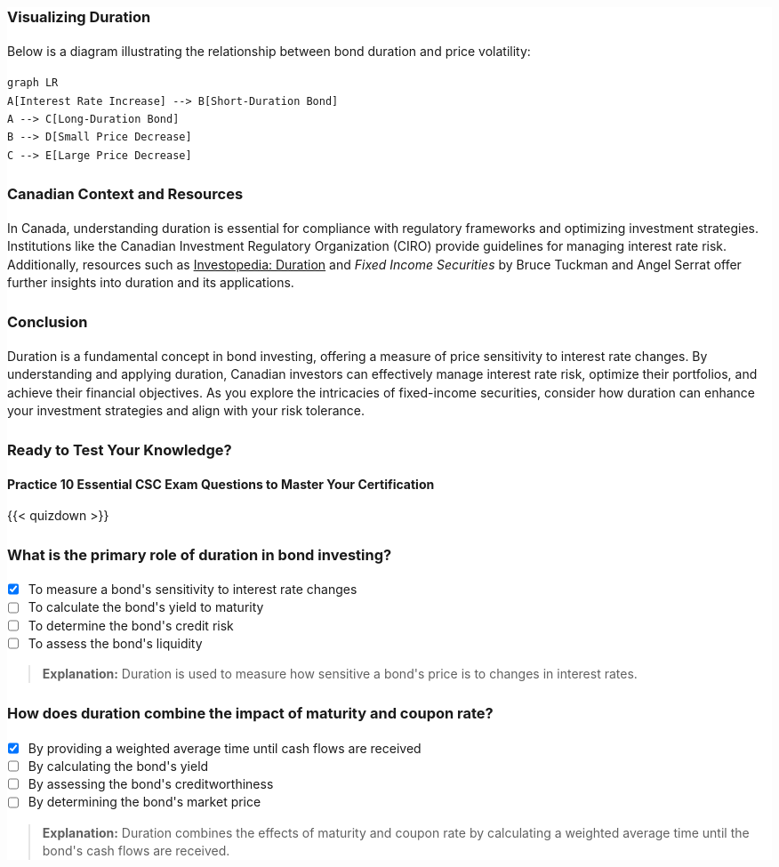 ### Visualizing Duration

Below is a diagram illustrating the relationship between bond duration and price volatility:

```mermaid
graph LR
A[Interest Rate Increase] --> B[Short-Duration Bond]
A --> C[Long-Duration Bond]
B --> D[Small Price Decrease]
C --> E[Large Price Decrease]
```

### Canadian Context and Resources

In Canada, understanding duration is essential for compliance with regulatory frameworks and optimizing investment strategies. Institutions like the Canadian Investment Regulatory Organization (CIRO) provide guidelines for managing interest rate risk. Additionally, resources such as [Investopedia: Duration](https://www.investopedia.com/terms/d/duration.asp) and *Fixed Income Securities* by Bruce Tuckman and Angel Serrat offer further insights into duration and its applications.

### Conclusion

Duration is a fundamental concept in bond investing, offering a measure of price sensitivity to interest rate changes. By understanding and applying duration, Canadian investors can effectively manage interest rate risk, optimize their portfolios, and achieve their financial objectives. As you explore the intricacies of fixed-income securities, consider how duration can enhance your investment strategies and align with your risk tolerance.

### **Ready to Test Your Knowledge?**

**Practice 10 Essential CSC Exam Questions to Master Your Certification**

{{< quizdown >}}

### What is the primary role of duration in bond investing?

- [x] To measure a bond's sensitivity to interest rate changes
- [ ] To calculate the bond's yield to maturity
- [ ] To determine the bond's credit risk
- [ ] To assess the bond's liquidity

> **Explanation:** Duration is used to measure how sensitive a bond's price is to changes in interest rates.

### How does duration combine the impact of maturity and coupon rate?

- [x] By providing a weighted average time until cash flows are received
- [ ] By calculating the bond's yield
- [ ] By assessing the bond's creditworthiness
- [ ] By determining the bond's market price

> **Explanation:** Duration combines the effects of maturity and coupon rate by calculating a weighted average time until the bond's cash flows are received.
